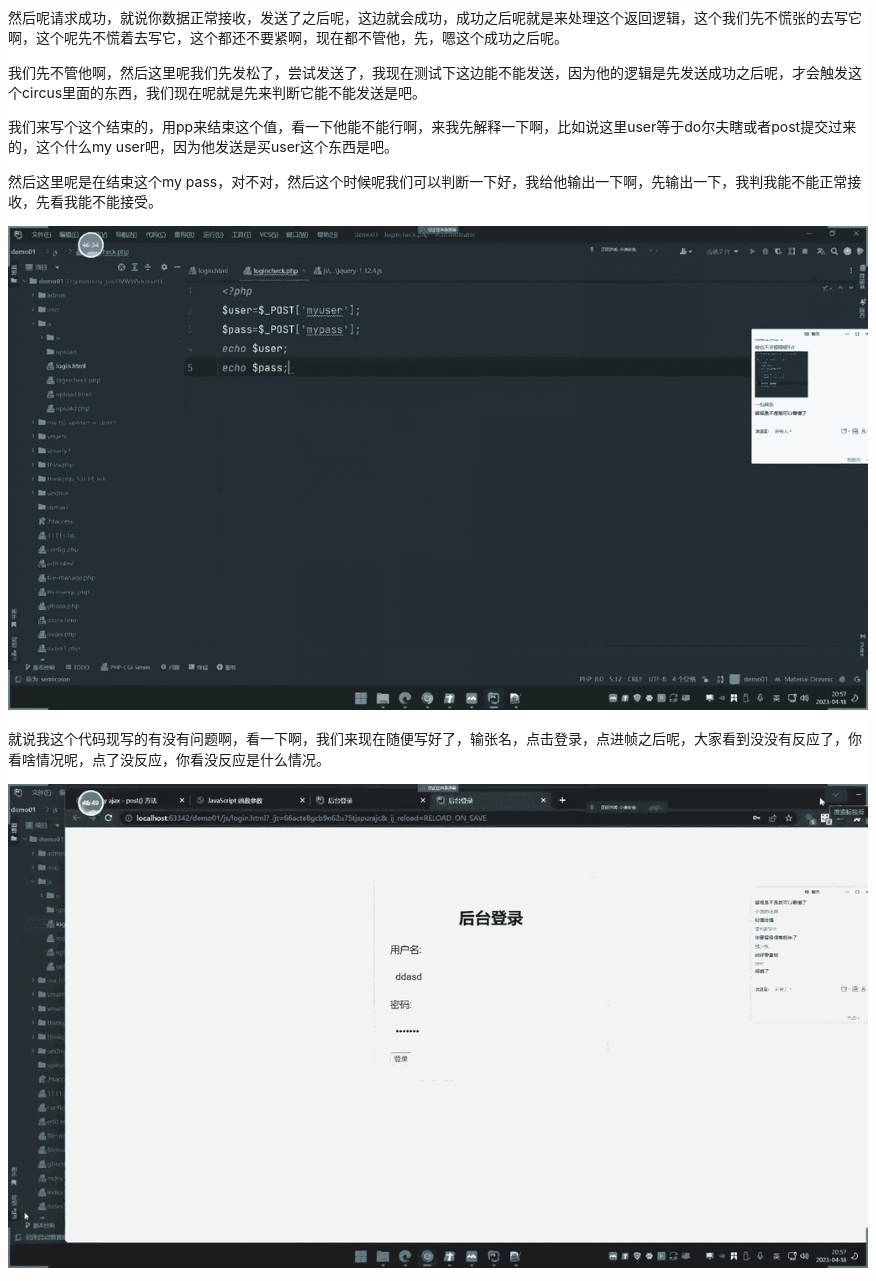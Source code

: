 然后呢请求成功，就说你数据正常接收，发送了之后呢，这边就会成功，成功之后呢就是来处理这个返回逻辑，这个我们先不慌张的去写它啊，这个呢先不慌着去写它，这个都还不要紧啊，现在都不管他，先，嗯这个成功之后呢。

我们先不管他啊，然后这里呢我们先发松了，尝试发送了，我现在测试下这边能不能发送，因为他的逻辑是先发送成功之后呢，才会触发这个circus里面的东西，我们现在呢就是先来判断它能不能发送是吧。

我们来写个这个结束的，用pp来结束这个值，看一下他能不能行啊，来我先解释一下啊，比如说这里user等于do尔夫瞎或者post提交过来的，这个什么my user吧，因为他发送是买user这个东西是吧。

然后这里呢是在结束这个my pass，对不对，然后这个时候呢我们可以判断一下好，我给他输出一下啊，先输出一下，我判我能不能正常接收，先看我能不能接受。



![](img/30502ce54eee49ebdbc99a336334433f_212.png)

就说我这个代码现写的有没有问题啊，看一下啊，我们来现在随便写好了，输张名，点击登录，点进帧之后呢，大家看到没没有反应了，你看啥情况呢，点了没反应，你看没反应是什么情况。



![](img/30502ce54eee49ebdbc99a336334433f_214.png)
